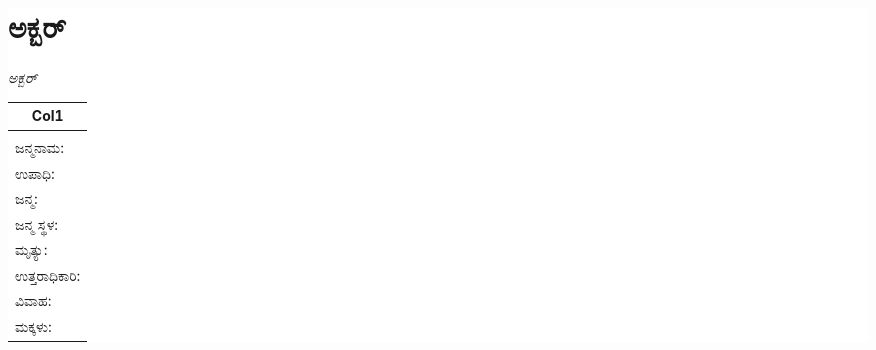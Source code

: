 # ಅಕ್ಬರ್

*ಅಕ್ಬರ್*

| Col1 |
| --- |
|  |
| ಜನ್ಮನಾಮ: |
| ಉಪಾಧಿ: |
| ಜನ್ಮ: |
| ಜನ್ಮ ಸ್ಥಳ: |
| ಮೃತ್ಯು: |
| ಉತ್ತರಾಧಿಕಾರಿ: |
| ವಿವಾಹ: |
| ಮಕ್ಕಳು: |
